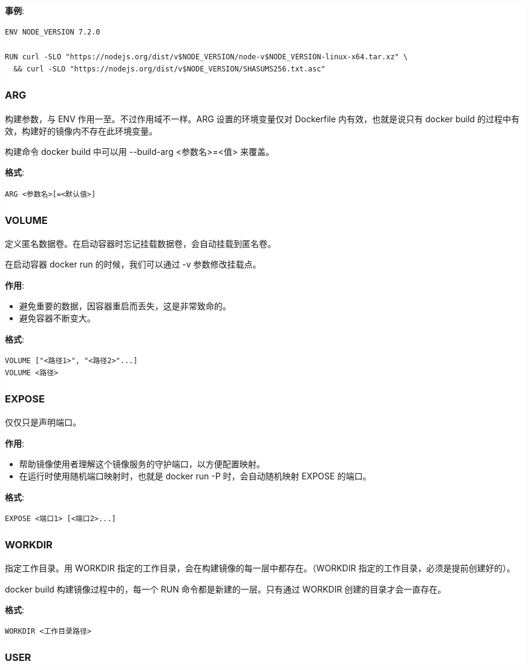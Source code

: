**事例**: 
```shell
ENV NODE_VERSION 7.2.0

RUN curl -SLO "https://nodejs.org/dist/v$NODE_VERSION/node-v$NODE_VERSION-linux-x64.tar.xz" \
  && curl -SLO "https://nodejs.org/dist/v$NODE_VERSION/SHASUMS256.txt.asc"
  ```

  ### ARG
  构建参数，与 ENV 作用一至。不过作用域不一样。ARG 设置的环境变量仅对 Dockerfile 内有效，也就是说只有 docker build 的过程中有效，构建好的镜像内不存在此环境变量。

构建命令 docker build 中可以用 --build-arg <参数名>=<值> 来覆盖。

**格式**:    
```shell
ARG <参数名>[=<默认值>]
```

### VOLUME
定义匿名数据卷。在启动容器时忘记挂载数据卷，会自动挂载到匿名卷。

在启动容器 docker run 的时候，我们可以通过 -v 参数修改挂载点。


**作用**:    
- 避免重要的数据，因容器重启而丢失，这是非常致命的。
- 避免容器不断变大。

**格式**:   
```shell
VOLUME ["<路径1>", "<路径2>"...]
VOLUME <路径>
```

### EXPOSE
仅仅只是声明端口。

**作用**:    
- 帮助镜像使用者理解这个镜像服务的守护端口，以方便配置映射。
- 在运行时使用随机端口映射时，也就是 docker run -P 时，会自动随机映射 EXPOSE 的端口。

**格式**:    
```shell
EXPOSE <端口1> [<端口2>...]
```

### WORKDIR
指定工作目录。用 WORKDIR 指定的工作目录，会在构建镜像的每一层中都存在。（WORKDIR 指定的工作目录，必须是提前创建好的）。

docker build 构建镜像过程中的，每一个 RUN 命令都是新建的一层。只有通过 WORKDIR 创建的目录才会一直存在。

**格式**:    
```shell
WORKDIR <工作目录路径>
```

### USER

